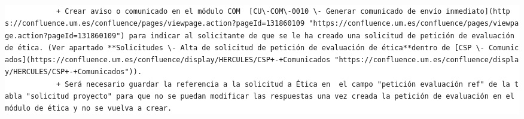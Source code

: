 				+ Crear aviso o comunicado en el módulo COM  [CU\-COM\-0010 \- Generar comunicado de envío inmediato](https://confluence.um.es/confluence/pages/viewpage.action?pageId=131860109 "https://confluence.um.es/confluence/pages/viewpage.action?pageId=131860109") para indicar al solicitante de que se le ha creado una solicitud de petición de evaluación de ética. (Ver apartado **Solicitudes \- Alta de solicitud de petición de evaluación de ética**dentro de [CSP \- Comunicados](https://confluence.um.es/confluence/display/HERCULES/CSP+-+Comunicados "https://confluence.um.es/confluence/display/HERCULES/CSP+-+Comunicados")).
				+ Será necesario guardar la referencia a la solicitud a Ética en  el campo "petición evaluación ref" de la tabla "solicitud proyecto" para que no se puedan modificar las respuestas una vez creada la petición de evaluación en el módulo de ética y no se vuelva a crear.

  





